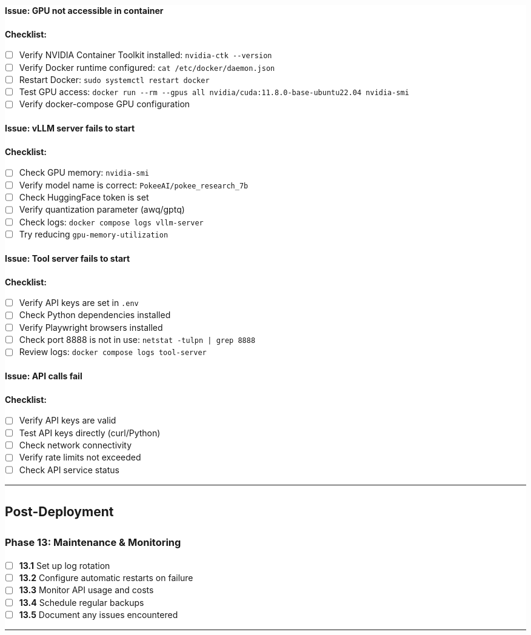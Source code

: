 #### Issue: GPU not accessible in container

**Checklist:**

- [ ] Verify NVIDIA Container Toolkit installed: `nvidia-ctk --version`
- [ ] Verify Docker runtime configured: `cat /etc/docker/daemon.json`
- [ ] Restart Docker: `sudo systemctl restart docker`
- [ ] Test GPU access: `docker run --rm --gpus all nvidia/cuda:11.8.0-base-ubuntu22.04 nvidia-smi`
- [ ] Verify docker-compose GPU configuration

#### Issue: vLLM server fails to start

**Checklist:**

- [ ] Check GPU memory: `nvidia-smi`
- [ ] Verify model name is correct: `PokeeAI/pokee_research_7b`
- [ ] Check HuggingFace token is set
- [ ] Verify quantization parameter (awq/gptq)
- [ ] Check logs: `docker compose logs vllm-server`
- [ ] Try reducing `gpu-memory-utilization`

#### Issue: Tool server fails to start

**Checklist:**

- [ ] Verify API keys are set in `.env`
- [ ] Check Python dependencies installed
- [ ] Verify Playwright browsers installed
- [ ] Check port 8888 is not in use: `netstat -tulpn | grep 8888`
- [ ] Review logs: `docker compose logs tool-server`

#### Issue: API calls fail

**Checklist:**

- [ ] Verify API keys are valid
- [ ] Test API keys directly (curl/Python)
- [ ] Check network connectivity
- [ ] Verify rate limits not exceeded
- [ ] Check API service status

---

## Post-Deployment

### Phase 13: Maintenance & Monitoring

- [ ] **13.1** Set up log rotation
- [ ] **13.2** Configure automatic restarts on failure
- [ ] **13.3** Monitor API usage and costs
- [ ] **13.4** Schedule regular backups
- [ ] **13.5** Document any issues encountered

---
